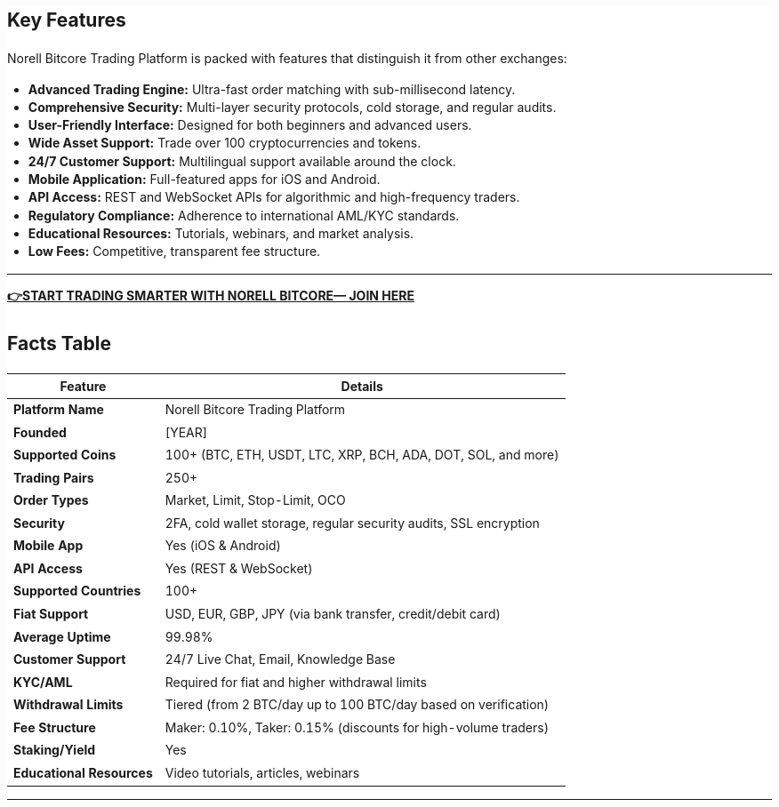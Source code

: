 ## Key Features

Norell Bitcore Trading Platform is packed with features that distinguish it from other exchanges:

- **Advanced Trading Engine:** Ultra-fast order matching with sub-millisecond latency.
- **Comprehensive Security:** Multi-layer security protocols, cold storage, and regular audits.
- **User-Friendly Interface:** Designed for both beginners and advanced users.
- **Wide Asset Support:** Trade over 100 cryptocurrencies and tokens.
- **24/7 Customer Support:** Multilingual support available around the clock.
- **Mobile Application:** Full-featured apps for iOS and Android.
- **API Access:** REST and WebSocket APIs for algorithmic and high-frequency traders.
- **Regulatory Compliance:** Adherence to international AML/KYC standards.
- **Educational Resources:** Tutorials, webinars, and market analysis.
- **Low Fees:** Competitive, transparent fee structure.

---

**[👉START TRADING SMARTER WITH NORELL BITCORE— JOIN HERE](https://www.cryptoalertscam.com/norell-bitcore-review/)**

## Facts Table

| Feature                       | Details                                                                                      |
|-------------------------------|---------------------------------------------------------------------------------------------|
| **Platform Name**             | Norell Bitcore Trading Platform                                                             |
| **Founded**                   | [YEAR]                                                                                      |
| **Supported Coins**           | 100+ (BTC, ETH, USDT, LTC, XRP, BCH, ADA, DOT, SOL, and more)                              |
| **Trading Pairs**             | 250+                                                                                        |
| **Order Types**               | Market, Limit, Stop-Limit, OCO                                                              |
| **Security**                  | 2FA, cold wallet storage, regular security audits, SSL encryption                          |
| **Mobile App**                | Yes (iOS & Android)                                                                         |
| **API Access**                | Yes (REST & WebSocket)                                                                      |
| **Supported Countries**       | 100+                                                                                        |
| **Fiat Support**              | USD, EUR, GBP, JPY (via bank transfer, credit/debit card)                                   |
| **Average Uptime**            | 99.98%                                                                                      |
| **Customer Support**          | 24/7 Live Chat, Email, Knowledge Base                                                       |
| **KYC/AML**                   | Required for fiat and higher withdrawal limits                                              |
| **Withdrawal Limits**         | Tiered (from 2 BTC/day up to 100 BTC/day based on verification)                            |
| **Fee Structure**             | Maker: 0.10%, Taker: 0.15% (discounts for high-volume traders)                             |
| **Staking/Yield**             | Yes                                                                                         |
| **Educational Resources**     | Video tutorials, articles, webinars                                                         |

---